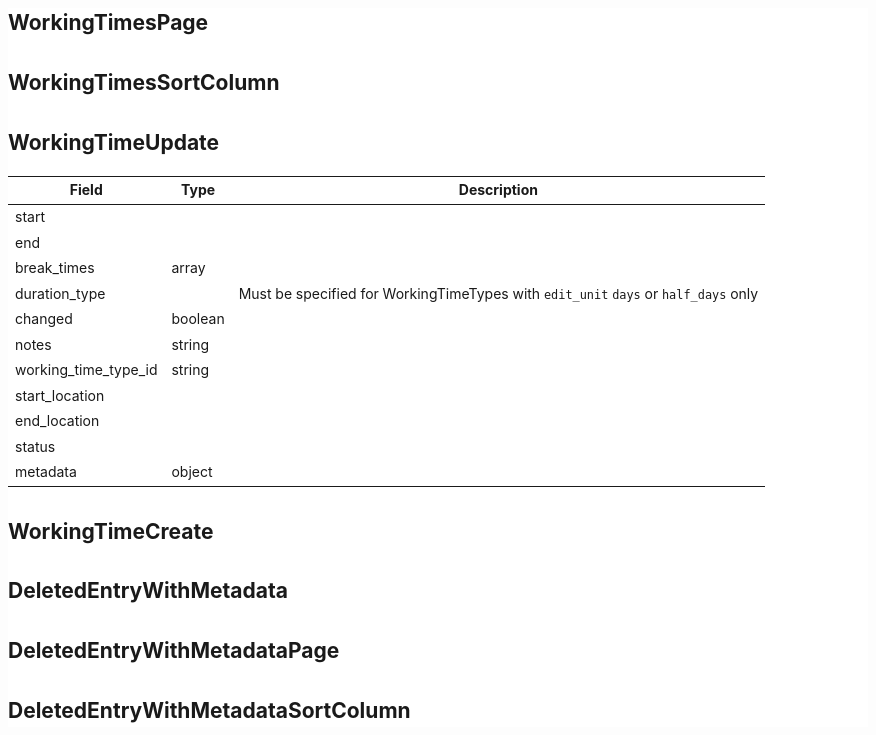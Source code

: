 ## WorkingTimesPage





## WorkingTimesSortColumn





## WorkingTimeUpdate



| Field | Type | Description |
|-------|------|-------------|
| start |  |  |
| end |  |  |
| break_times | array |  |
| duration_type |  | Must be specified for WorkingTimeTypes with `edit_unit` `days` or `half_days` only |
| changed | boolean |  |
| notes | string |  |
| working_time_type_id | string |  |
| start_location |  |  |
| end_location |  |  |
| status |  |  |
| metadata | object |  |


## WorkingTimeCreate





## DeletedEntryWithMetadata





## DeletedEntryWithMetadataPage





## DeletedEntryWithMetadataSortColumn
